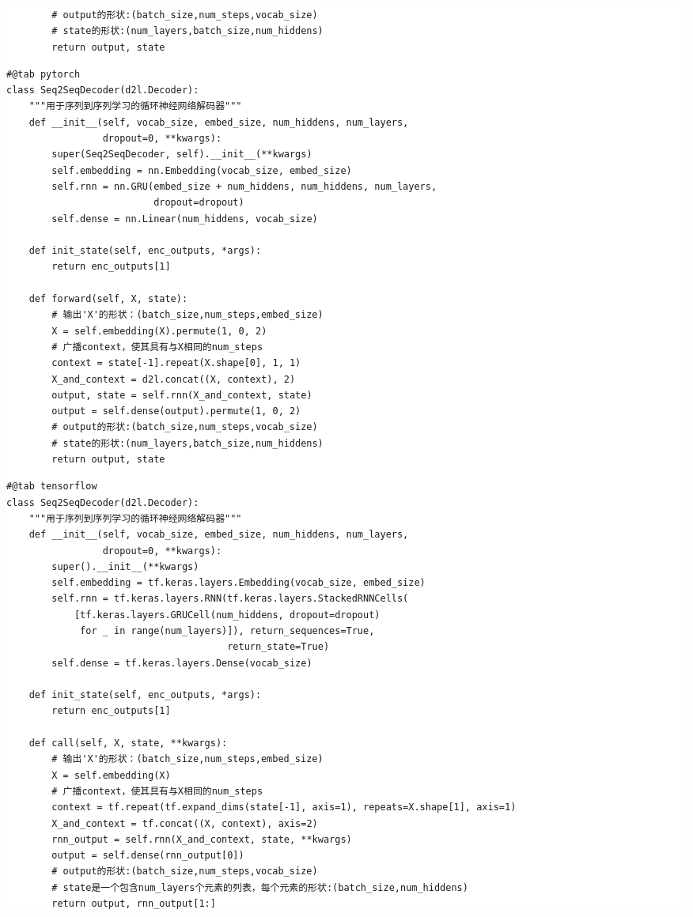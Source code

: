 ```{.python .input}
        # output的形状:(batch_size,num_steps,vocab_size)
        # state的形状:(num_layers,batch_size,num_hiddens)
        return output, state
```

```{.python .input}
#@tab pytorch
class Seq2SeqDecoder(d2l.Decoder):
    """用于序列到序列学习的循环神经网络解码器"""
    def __init__(self, vocab_size, embed_size, num_hiddens, num_layers,
                 dropout=0, **kwargs):
        super(Seq2SeqDecoder, self).__init__(**kwargs)
        self.embedding = nn.Embedding(vocab_size, embed_size)
        self.rnn = nn.GRU(embed_size + num_hiddens, num_hiddens, num_layers,
                          dropout=dropout)
        self.dense = nn.Linear(num_hiddens, vocab_size)

    def init_state(self, enc_outputs, *args):
        return enc_outputs[1]

    def forward(self, X, state):
        # 输出'X'的形状：(batch_size,num_steps,embed_size)
        X = self.embedding(X).permute(1, 0, 2)
        # 广播context，使其具有与X相同的num_steps
        context = state[-1].repeat(X.shape[0], 1, 1)
        X_and_context = d2l.concat((X, context), 2)
        output, state = self.rnn(X_and_context, state)
        output = self.dense(output).permute(1, 0, 2)
        # output的形状:(batch_size,num_steps,vocab_size)
        # state的形状:(num_layers,batch_size,num_hiddens)
        return output, state
```

```{.python .input}
#@tab tensorflow
class Seq2SeqDecoder(d2l.Decoder):
    """用于序列到序列学习的循环神经网络解码器"""
    def __init__(self, vocab_size, embed_size, num_hiddens, num_layers,
                 dropout=0, **kwargs):
        super().__init__(**kwargs)
        self.embedding = tf.keras.layers.Embedding(vocab_size, embed_size)
        self.rnn = tf.keras.layers.RNN(tf.keras.layers.StackedRNNCells(
            [tf.keras.layers.GRUCell(num_hiddens, dropout=dropout)
             for _ in range(num_layers)]), return_sequences=True,
                                       return_state=True)
        self.dense = tf.keras.layers.Dense(vocab_size)
        
    def init_state(self, enc_outputs, *args):
        return enc_outputs[1]
    
    def call(self, X, state, **kwargs):
        # 输出'X'的形状：(batch_size,num_steps,embed_size)
        X = self.embedding(X)
        # 广播context，使其具有与X相同的num_steps
        context = tf.repeat(tf.expand_dims(state[-1], axis=1), repeats=X.shape[1], axis=1)
        X_and_context = tf.concat((X, context), axis=2)
        rnn_output = self.rnn(X_and_context, state, **kwargs)
        output = self.dense(rnn_output[0])
        # output的形状:(batch_size,num_steps,vocab_size)
        # state是一个包含num_layers个元素的列表，每个元素的形状:(batch_size,num_hiddens)
        return output, rnn_output[1:]
```
